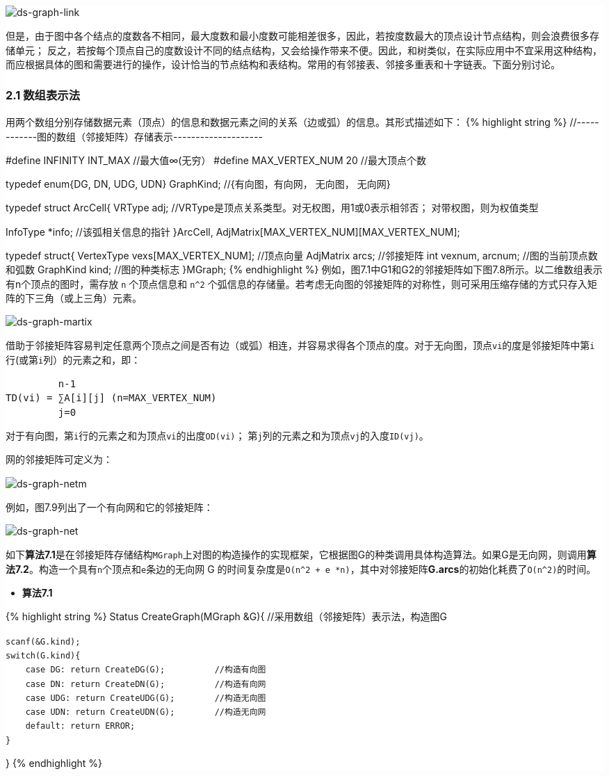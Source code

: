 ![ds-graph-link](https://ivanzz1001.github.io/records/assets/img/data_structure/ds_graph_link.jpg)

但是，由于图中各个结点的度数各不相同，最大度数和最小度数可能相差很多，因此，若按度数最大的顶点设计节点结构，则会浪费很多存储单元； 反之，若按每个顶点自己的度数设计不同的结点结构，又会给操作带来不便。因此，和树类似，在实际应用中不宜采用这种结构，而应根据具体的图和需要进行的操作，设计恰当的节点结构和表结构。常用的有邻接表、邻接多重表和十字链表。下面分别讨论。

### 2.1 数组表示法
用两个数组分别存储数据元素（顶点）的信息和数据元素之间的关系（边或弧）的信息。其形式描述如下：
{% highlight string %}
//------------图的数组（邻接矩阵）存储表示--------------------

#define INFINITY INT_MAX           //最大值∞(无穷）
#define MAX_VERTEX_NUM 20          //最大顶点个数

typedef enum{DG, DN, UDG, UDN} GraphKind;  //{有向图，有向网， 无向图， 无向网}

typedef struct ArcCell{
   VRType adj;      //VRType是顶点关系类型。对无权图，用1或0表示相邻否； 对带权图，则为权值类型
   
   InfoType *info;  //该弧相关信息的指针
}ArcCell, AdjMatrix[MAX_VERTEX_NUM][MAX_VERTEX_NUM];

typedef struct{
    VertexType vexs[MAX_VERTEX_NUM];      //顶点向量
    AdjMatrix arcs;                       //邻接矩阵
    int vexnum, arcnum;                   //图的当前顶点数和弧数
    GraphKind kind;                       //图的种类标志
}MGraph;
{% endhighlight %}
例如，图7.1中G1和G2的邻接矩阵如下图7.8所示。以二维数组表示有n个顶点的图时，需存放 ```n``` 个顶点信息和 ```n^2``` 个弧信息的存储量。若考虑无向图的邻接矩阵的对称性，则可采用压缩存储的方式只存入矩阵的下三角（或上三角）元素。

![ds-graph-martix](https://ivanzz1001.github.io/records/assets/img/data_structure/ds_graph_martix.jpg)

借助于邻接矩阵容易判定任意两个顶点之间是否有边（或弧）相连，并容易求得各个顶点的度。对于无向图，顶点```vi```的度是邻接矩阵中第```i```行(或第```i```列）的元素之和，即：
<pre>
         n-1
TD(vi) = ∑A[i][j] (n=MAX_VERTEX_NUM)
         j=0
</pre>
对于有向图，第```i```行的元素之和为顶点```vi```的出度```OD(vi)```； 第```j```列的元素之和为顶点```vj```的入度```ID(vj)```。

网的邻接矩阵可定义为：

![ds-graph-netm](https://ivanzz1001.github.io/records/assets/img/data_structure/ds_graph_netm.jpg)

例如，图7.9列出了一个有向网和它的邻接矩阵：

![ds-graph-net](https://ivanzz1001.github.io/records/assets/img/data_structure/ds_graph_net.jpg)

如下**算法7.1**是在邻接矩阵存储结构```MGraph```上对图的构造操作的实现框架，它根据图G的种类调用具体构造算法。如果G是无向网，则调用**算法7.2**。构造一个具有```n```个顶点和```e```条边的无向网 G 的时间复杂度是```O(n^2 + e *n)```，其中对邻接矩阵**G.arcs**的初始化耗费了```O(n^2)```的时间。


* **算法7.1**

{% highlight string %}
Status CreateGraph(MGraph &G){
    //采用数组（邻接矩阵）表示法，构造图G

    scanf(&G.kind);
    switch(G.kind){
        case DG: return CreateDG(G);          //构造有向图
        case DN: return CreateDN(G);          //构造有向网
        case UDG: return CreateUDG(G);        //构造无向图
        case UDN: return CreateUDN(G);        //构造无向网
        default: return ERROR;
    }
}
{% endhighlight %}